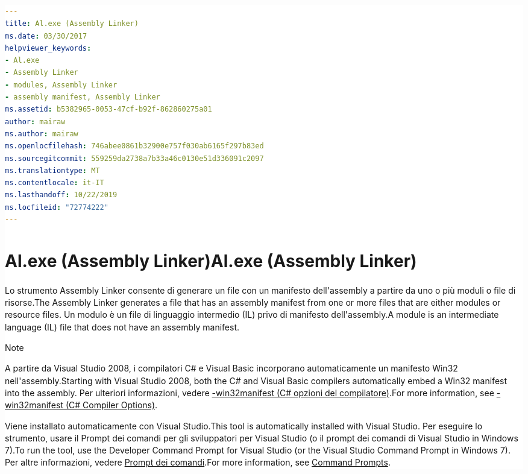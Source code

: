 ```yaml
---
title: Al.exe (Assembly Linker)
ms.date: 03/30/2017
helpviewer_keywords:
- Al.exe
- Assembly Linker
- modules, Assembly Linker
- assembly manifest, Assembly Linker
ms.assetid: b5382965-0053-47cf-b92f-862860275a01
author: mairaw
ms.author: mairaw
ms.openlocfilehash: 746abee0861b32900e757f030ab6165f297b83ed
ms.sourcegitcommit: 559259da2738a7b33a46c0130e51d336091c2097
ms.translationtype: MT
ms.contentlocale: it-IT
ms.lasthandoff: 10/22/2019
ms.locfileid: "72774222"
---
```

# <a name="alexe-assembly-linker"></a><span data-ttu-id="32f3f-102">Al.exe (Assembly Linker)</span><span class="sxs-lookup"><span data-stu-id="32f3f-102">Al.exe (Assembly Linker)</span></span>

<span data-ttu-id="32f3f-103">Lo strumento Assembly Linker consente di generare un file con un manifesto dell'assembly a partire da uno o più moduli o file di risorse.</span><span class="sxs-lookup"><span data-stu-id="32f3f-103">The Assembly Linker generates a file that has an assembly manifest from one or more files that are either modules or resource files.</span></span> <span data-ttu-id="32f3f-104">Un modulo è un file di linguaggio intermedio (IL) privo di manifesto dell'assembly.</span><span class="sxs-lookup"><span data-stu-id="32f3f-104">A module is an intermediate language (IL) file that does not have an assembly manifest.</span></span>

> [!NOTE]
> <span data-ttu-id="32f3f-105">A partire da Visual Studio 2008, i compilatori C# e Visual Basic incorporano automaticamente un manifesto Win32 nell'assembly.</span><span class="sxs-lookup"><span data-stu-id="32f3f-105">Starting with Visual Studio 2008, both the C# and Visual Basic compilers automatically embed a Win32 manifest into the assembly.</span></span> <span data-ttu-id="32f3f-106">Per ulteriori informazioni, vedere [-win32manifest (C# opzioni del compilatore)](../../csharp/language-reference/compiler-options/win32manifest-compiler-option.md).</span><span class="sxs-lookup"><span data-stu-id="32f3f-106">For more information, see [-win32manifest (C# Compiler Options)](../../csharp/language-reference/compiler-options/win32manifest-compiler-option.md).</span></span>

<span data-ttu-id="32f3f-107">Viene installato automaticamente con Visual Studio.</span><span class="sxs-lookup"><span data-stu-id="32f3f-107">This tool is automatically installed with Visual Studio.</span></span> <span data-ttu-id="32f3f-108">Per eseguire lo strumento, usare il Prompt dei comandi per gli sviluppatori per Visual Studio (o il prompt dei comandi di Visual Studio in Windows 7).</span><span class="sxs-lookup"><span data-stu-id="32f3f-108">To run the tool, use the Developer Command Prompt for Visual Studio (or the Visual Studio Command Prompt in Windows 7).</span></span> <span data-ttu-id="32f3f-109">Per altre informazioni, vedere [Prompt dei comandi](developer-command-prompt-for-vs.md).</span><span class="sxs-lookup"><span data-stu-id="32f3f-109">For more information, see [Command Prompts](developer-command-prompt-for-vs.md).</span></span>
